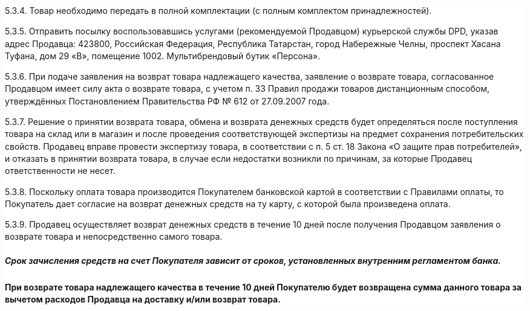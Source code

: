 5.3.4. Товар необходимо передать в полной комплектации (с полным комплектом принадлежностей).

5.3.5. Отправить посылку воспользовавшись услугами (рекомендуемой Продавцом) курьерской службы DPD, указав адрес Продавца: 423800, Российская Федерация, Республика Татарстан, город Набережные Челны, проспект Хасана Туфана, дом 29 «В», помещение 1002. Мультибрендовый бутик «Персона».

5.3.6. При подаче заявления на возврат товара надлежащего качества, заявление о возврате товара, согласованное Продавцом имеет силу акта о возврате товара, с учетом п. 33 Правил продажи товаров дистанционным способом, утверждённых Постановлением Правительства РФ № 612 от 27.09.2007 года.

5.3.7. Решение о принятии возврата товара, обмена и возврата денежных средств будет определяться после поступления товара на склад или в магазин и после проведения соответствующей экспертизы на предмет сохранения потребительских свойств. Продавец вправе провести экспертизу товара, в соответствии с п. 5 ст. 18 Закона «О защите прав потребителей», и отказать в принятии возврата товара, в случае если недостатки возникли по причинам, за которые Продавец ответственности не несет.

5.3.8. Поскольку оплата товара производится Покупателем банковской картой в соответствии с Правилами оплаты, то Покупатель дает согласие на возврат денежных средств на ту карту, с которой была произведена оплата.

5.3.9. Продавец осуществляет возврат денежных средств в течение 10 дней после получения Продавцом заявления о возврате товара и непосредственно самого товара.

##### Срок зачисления средств на счет Покупателя зависит от сроков, установленных внутренним регламентом банка.

#### При возврате товара надлежащего качества в течение 10 дней Покупателю будет возвращена сумма данного товара за вычетом расходов Продавца на доставку и/или возврат товара.
